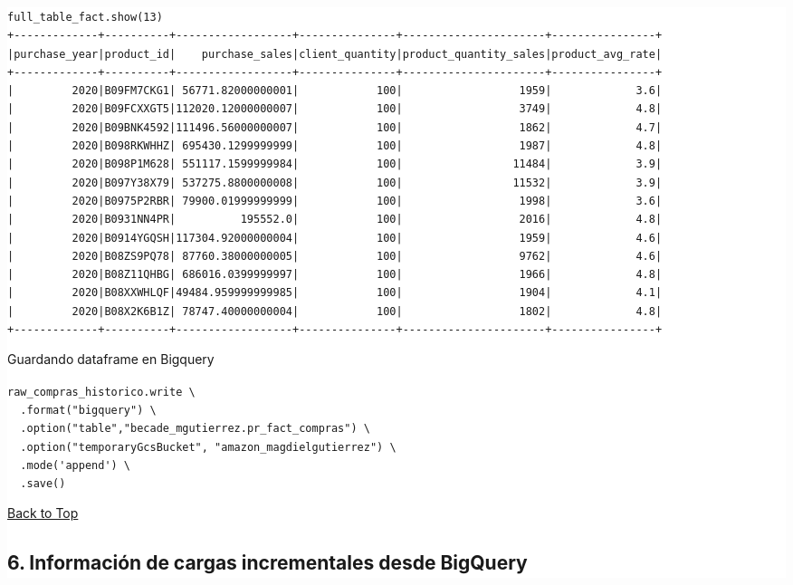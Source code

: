 ```PySpark
full_table_fact.show(13)
+-------------+----------+------------------+---------------+----------------------+----------------+
|purchase_year|product_id|    purchase_sales|client_quantity|product_quantity_sales|product_avg_rate|
+-------------+----------+------------------+---------------+----------------------+----------------+
|         2020|B09FM7CKG1| 56771.82000000001|            100|                  1959|             3.6|
|         2020|B09FCXXGT5|112020.12000000007|            100|                  3749|             4.8|
|         2020|B09BNK4592|111496.56000000007|            100|                  1862|             4.7|
|         2020|B098RKWHHZ| 695430.1299999999|            100|                  1987|             4.8|
|         2020|B098P1M628| 551117.1599999984|            100|                 11484|             3.9|
|         2020|B097Y38X79| 537275.8800000008|            100|                 11532|             3.9|
|         2020|B0975P2RBR| 79900.01999999999|            100|                  1998|             3.6|
|         2020|B0931NN4PR|          195552.0|            100|                  2016|             4.8|
|         2020|B0914YGQSH|117304.92000000004|            100|                  1959|             4.6|
|         2020|B08ZS9PQ78| 87760.38000000005|            100|                  9762|             4.6|
|         2020|B08Z11QHBG| 686016.0399999997|            100|                  1966|             4.8|
|         2020|B08XXWHLQF|49484.959999999985|            100|                  1904|             4.1|
|         2020|B08X2K6B1Z| 78747.40000000004|            100|                  1802|             4.8|
+-------------+----------+------------------+---------------+----------------------+----------------+
```


Guardando dataframe en Bigquery
```PySpark
raw_compras_historico.write \
  .format("bigquery") \
  .option("table","becade_mgutierrez.pr_fact_compras") \
  .option("temporaryGcsBucket", "amazon_magdielgutierrez") \
  .mode('append') \
  .save()
```

[Back to Top](#Contenido)


## 6. Información de cargas incrementales desde BigQuery
